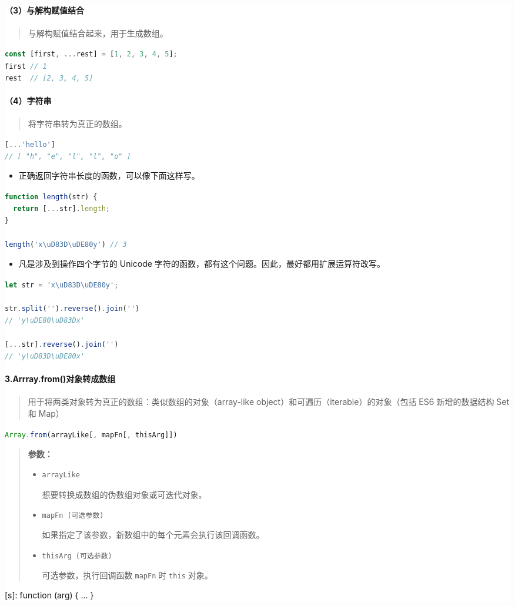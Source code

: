 #### （3）与解构赋值结合

> 与解构赋值结合起来，用于生成数组。

```javascript
const [first, ...rest] = [1, 2, 3, 4, 5];
first // 1
rest  // [2, 3, 4, 5]
```

#### （4）字符串

> 将字符串转为真正的数组。

```javascript
[...'hello']
// [ "h", "e", "l", "l", "o" ]
```

- 正确返回字符串长度的函数，可以像下面这样写。

```javascript
function length(str) {
  return [...str].length;
}

length('x\uD83D\uDE80y') // 3
```

- 凡是涉及到操作四个字节的 Unicode 字符的函数，都有这个问题。因此，最好都用扩展运算符改写。

```javascript
let str = 'x\uD83D\uDE80y';

str.split('').reverse().join('')
// 'y\uDE80\uD83Dx'

[...str].reverse().join('')
// 'y\uD83D\uDE80x'
```

#### 3.Arrray.from()对象转成数组

> 用于将两类对象转为真正的数组：类似数组的对象（array-like object）和可遍历（iterable）的对象（包括 ES6 新增的数据结构 Set 和 Map）

```javascript
Array.from(arrayLike[, mapFn[, thisArg]])
```

> **参数：**
>
> - `arrayLike`
>
>   想要转换成数组的伪数组对象或可迭代对象。
>
> - `mapFn (可选参数)`
>
>   如果指定了该参数，新数组中的每个元素会执行该回调函数。
>
> - `thisArg (可选参数)`
>
>   可选参数，执行回调函数 `mapFn` 时 `this` 对象。


  [lastWord]: 'world'
[^]: 由于存在浅拷贝的问题，`DEFAULTS`对象和`options`对象的所有属性的值，最好都是简单类型，不要指向另一个对象。否则，`DEFAULTS`对象的该属性很可能不起作用。
  [mySymbol]: 'Hello!'
  [s]: function (arg) { ... }